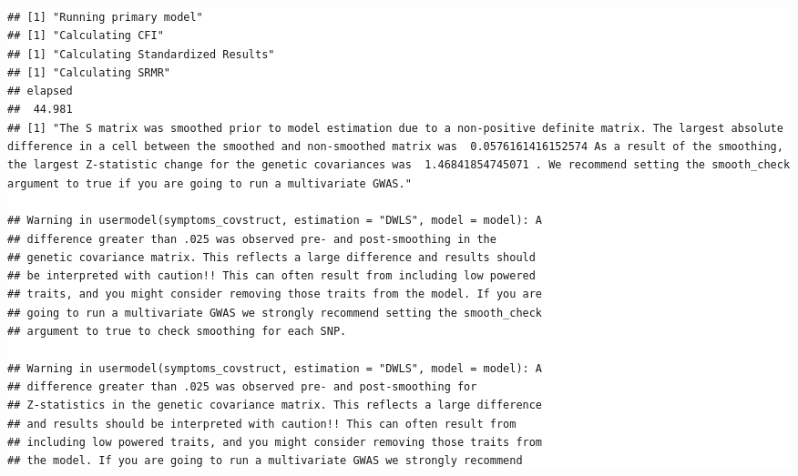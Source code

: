     ## [1] "Running primary model"
    ## [1] "Calculating CFI"
    ## [1] "Calculating Standardized Results"
    ## [1] "Calculating SRMR"
    ## elapsed 
    ##  44.981 
    ## [1] "The S matrix was smoothed prior to model estimation due to a non-positive definite matrix. The largest absolute difference in a cell between the smoothed and non-smoothed matrix was  0.0576161416152574 As a result of the smoothing, the largest Z-statistic change for the genetic covariances was  1.46841854745071 . We recommend setting the smooth_check argument to true if you are going to run a multivariate GWAS."

    ## Warning in usermodel(symptoms_covstruct, estimation = "DWLS", model = model): A
    ## difference greater than .025 was observed pre- and post-smoothing in the
    ## genetic covariance matrix. This reflects a large difference and results should
    ## be interpreted with caution!! This can often result from including low powered
    ## traits, and you might consider removing those traits from the model. If you are
    ## going to run a multivariate GWAS we strongly recommend setting the smooth_check
    ## argument to true to check smoothing for each SNP.

    ## Warning in usermodel(symptoms_covstruct, estimation = "DWLS", model = model): A
    ## difference greater than .025 was observed pre- and post-smoothing for
    ## Z-statistics in the genetic covariance matrix. This reflects a large difference
    ## and results should be interpreted with caution!! This can often result from
    ## including low powered traits, and you might consider removing those traits from
    ## the model. If you are going to run a multivariate GWAS we strongly recommend